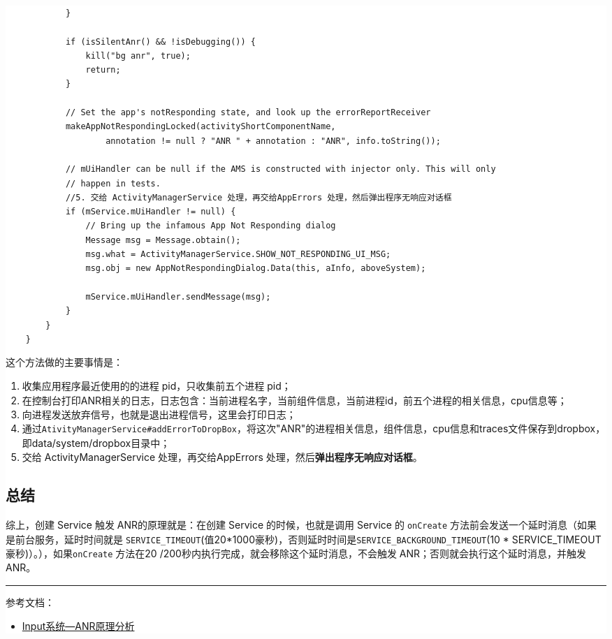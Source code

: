```
            }

            if (isSilentAnr() && !isDebugging()) {
                kill("bg anr", true);
                return;
            }

            // Set the app's notResponding state, and look up the errorReportReceiver
            makeAppNotRespondingLocked(activityShortComponentName,
                    annotation != null ? "ANR " + annotation : "ANR", info.toString());

            // mUiHandler can be null if the AMS is constructed with injector only. This will only
            // happen in tests.
            //5. 交给 ActivityManagerService 处理，再交给AppErrors 处理，然后弹出程序无响应对话框
            if (mService.mUiHandler != null) {
                // Bring up the infamous App Not Responding dialog
                Message msg = Message.obtain();
                msg.what = ActivityManagerService.SHOW_NOT_RESPONDING_UI_MSG;
                msg.obj = new AppNotRespondingDialog.Data(this, aInfo, aboveSystem);

                mService.mUiHandler.sendMessage(msg);
            }
        }
    }
```

这个方法做的主要事情是：

1. 收集应用程序最近使用的的进程 pid，只收集前五个进程 pid；
2. 在控制台打印ANR相关的日志，日志包含：当前进程名字，当前组件信息，当前进程id，前五个进程的相关信息，cpu信息等；
3. 向进程发送放弃信号，也就是退出进程信号，这里会打印日志；
4. 通过`AtivityManagerService#addErrorToDropBox`，将这次"ANR"的进程相关信息，组件信息，cpu信息和traces文件保存到dropbox，即data/system/dropbox目录中；
5. 交给 ActivityManagerService 处理，再交给AppErrors 处理，然后**弹出程序无响应对话框**。

## 总结

综上，创建 Service 触发 ANR的原理就是：在创建 Service 的时候，也就是调用 Service 的 `onCreate`  方法前会发送一个延时消息（如果是前台服务，延时时间就是 `SERVICE_TIMEOUT`(值20*1000豪秒)，否则延时时间是`SERVICE_BACKGROUND_TIMEOUT`(10 * SERVICE_TIMEOUT豪秒)）。），如果`onCreate` 方法在20 /200秒内执行完成，就会移除这个延时消息，不会触发 ANR；否则就会执行这个延时消息，并触发 ANR。 

---

参考文档：

- [Input系统—ANR原理分析](http://gityuan.com/2017/01/01/input-anr/%29)
